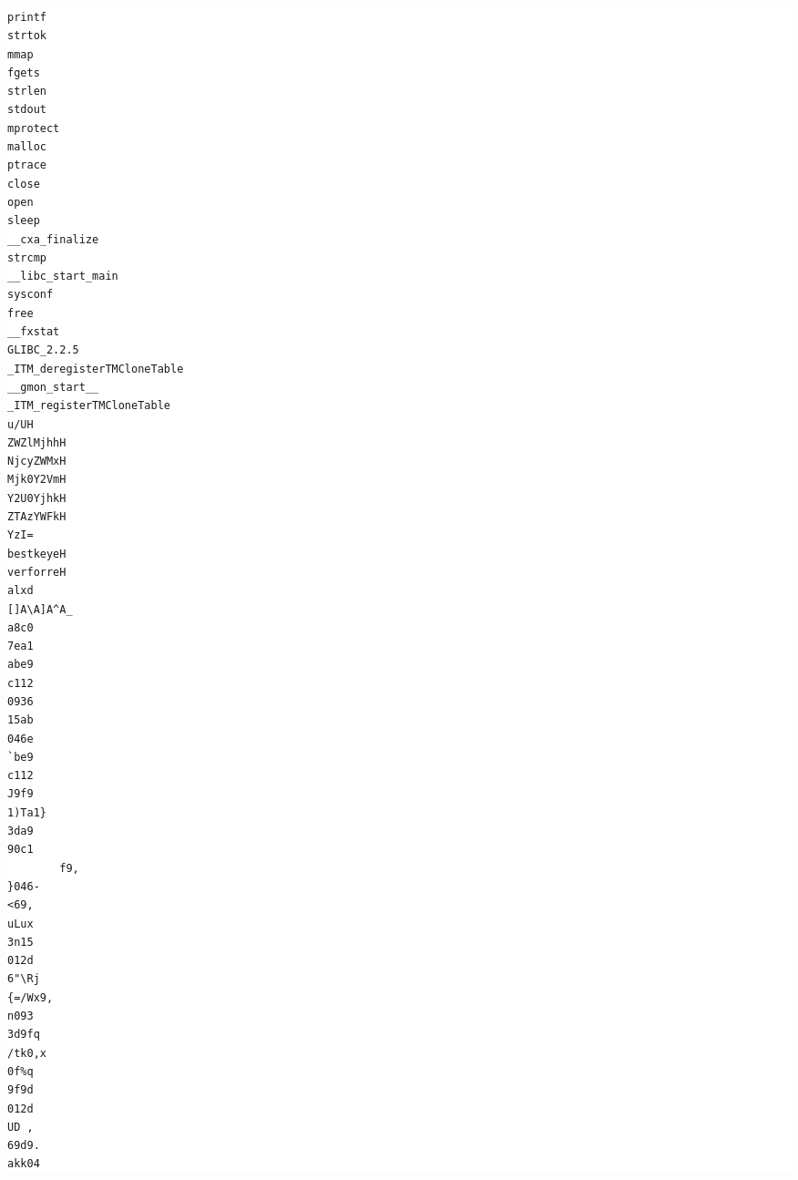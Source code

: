 ```
printf
strtok
mmap
fgets
strlen
stdout
mprotect
malloc
ptrace
close
open
sleep
__cxa_finalize
strcmp
__libc_start_main
sysconf
free
__fxstat
GLIBC_2.2.5
_ITM_deregisterTMCloneTable
__gmon_start__
_ITM_registerTMCloneTable
u/UH
ZWZlMjhhH
NjcyZWMxH
Mjk0Y2VmH
Y2U0YjhkH
ZTAzYWFkH
YzI=
bestkeyeH
verforreH
alxd
[]A\A]A^A_
a8c0
7ea1
abe9
c112
0936
15ab
046e
`be9
c112
J9f9
1)Ta1}
3da9
90c1
        f9,
}046-
<69,
uLux
3n15
012d
6"\Rj
{=/Wx9,
n093
3d9fq
/tk0,x
0f%q
9f9d
012d
UD ,
69d9.
akk04
```